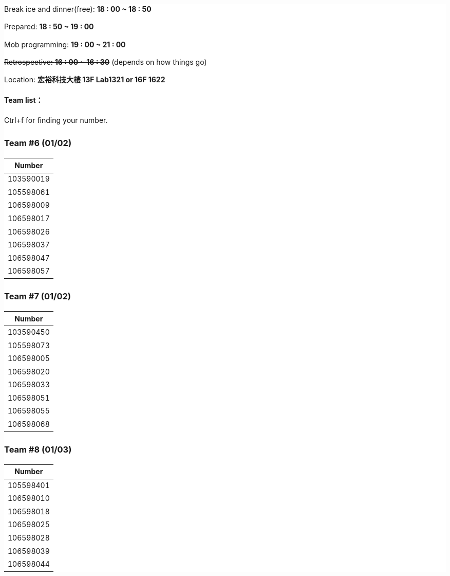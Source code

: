   Break ice and dinner(free): **18 : 00 ~ 18 : 50**

  Prepared: **18 : 50 ~ 19 : 00**

  Mob programming: **19 : 00 ~ 21 : 00**

  ~~Retrospective: **16 : 00 ~ 16 : 30**~~ (depends on how things go)

  Location: **宏裕科技大樓 13F Lab1321 or 16F 1622**

#### Team list：

Ctrl+f for finding your number.

### Team #6 (01/02)
|   Number  |
| --------- |
| 103590019 |
| 105598061 |
| 106598009 |
| 106598017 |
| 106598026 |
| 106598037 |
| 106598047 |
| 106598057 |


### Team #7 (01/02)
|   Number  |
| --------- |
| 103590450 |
| 105598073 |
| 106598005 |
| 106598020 |
| 106598033 |
| 106598051 |
| 106598055 |
| 106598068 |


### Team #8 (01/03)
|   Number  |
| --------- |
| 105598401 |
| 106598010 |
| 106598018 | 
| 106598025 |
| 106598028 |
| 106598039 |
| 106598044 |